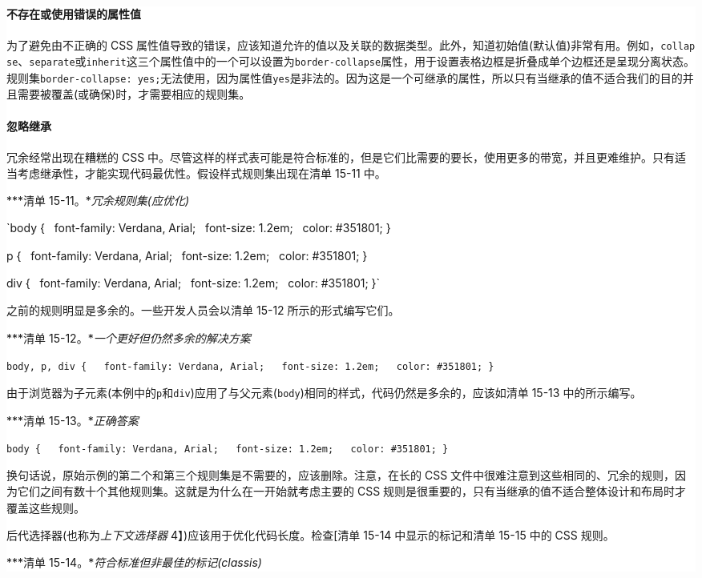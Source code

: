 #### 不存在或使用错误的属性值

为了避免由不正确的 CSS 属性值导致的错误，应该知道允许的值以及关联的数据类型。此外，知道初始值(默认值)非常有用。例如，`collapse`、`separate`或`inherit`这三个属性值中的一个可以设置为`border-collapse`属性，用于设置表格边框是折叠成单个边框还是呈现分离状态。规则集`border-collapse: yes;`无法使用，因为属性值`yes`是非法的。因为这是一个可继承的属性，所以只有当继承的值不适合我们的目的并且需要被覆盖(或确保)时，才需要相应的规则集。

#### 忽略继承

冗余经常出现在糟糕的 CSS 中。尽管这样的样式表可能是符合标准的，但是它们比需要的要长，使用更多的带宽，并且更难维护。只有适当考虑继承性，才能实现代码最优性。假设样式规则集出现在清单 15-11 中。

***清单 15-11。**冗余规则集(应优化)*

`body {
  font-family: Verdana, Arial;
  font-size: 1.2em;
  color: #351801;
}

p {
  font-family: Verdana, Arial;
  font-size: 1.2em;
  color: #351801;
}

div {
  font-family: Verdana, Arial;
  font-size: 1.2em;
  color: #351801;
}`

之前的规则明显是多余的。一些开发人员会以清单 15-12 所示的形式编写它们。

***清单 15-12。**一个更好但仍然多余的解决方案*

`body, p, div {
  font-family: Verdana, Arial;
  font-size: 1.2em;
  color: #351801;
}`

由于浏览器为子元素(本例中的`p`和`div`)应用了与父元素(`body`)相同的样式，代码仍然是多余的，应该如清单 15-13 中的所示编写。

***清单 15-13。**正确答案*

`body {
  font-family: Verdana, Arial;
  font-size: 1.2em;
  color: #351801;
}`

换句话说，原始示例的第二个和第三个规则集是不需要的，应该删除。注意，在长的 CSS 文件中很难注意到这些相同的、冗余的规则，因为它们之间有数十个其他规则集。这就是为什么在一开始就考虑主要的 CSS 规则是很重要的，只有当继承的值不适合整体设计和布局时才覆盖这些规则。

后代选择器(也称为*上下文选择器* 4】)应该用于优化代码长度。检查[清单 15-14 中显示的标记和清单 15-15 中的 CSS 规则。

***清单 15-14。**符合标准但非最佳的标记(classis)*
